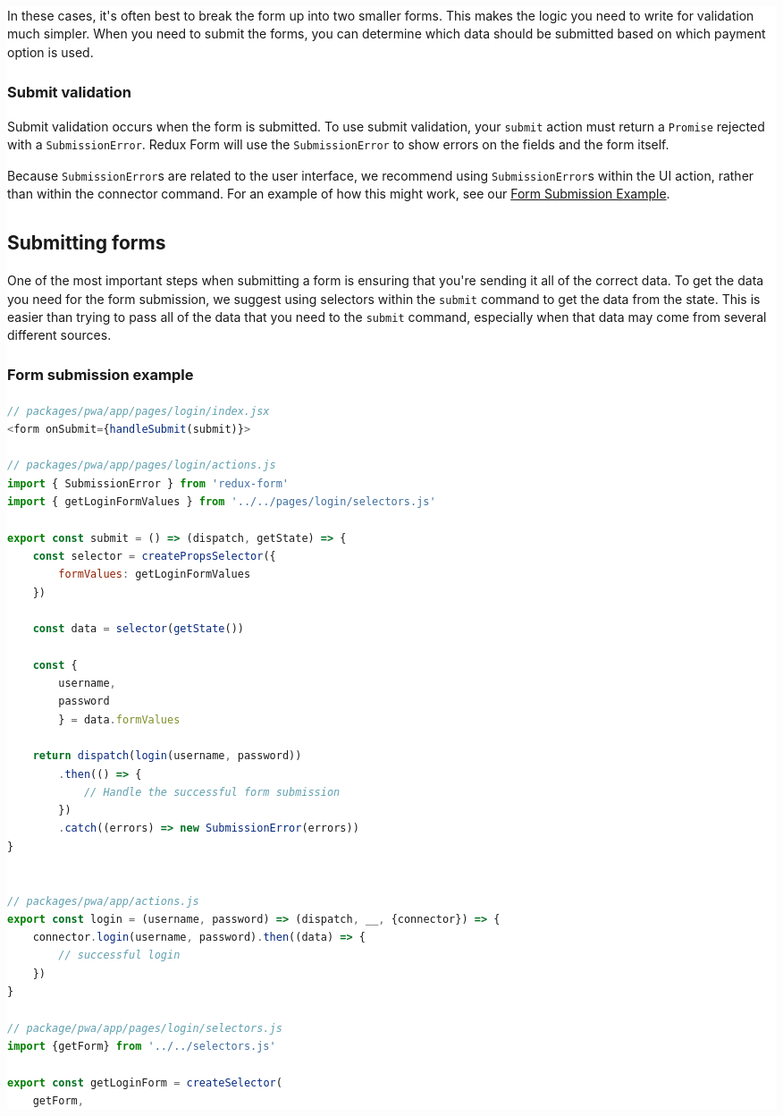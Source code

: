 In these cases, it's often best to break the form up into two smaller forms. This makes the logic you need to write for validation much simpler. When you need to submit the forms, you can determine which data should be submitted based on which payment option is used.

### Submit validation

Submit validation occurs when the form is submitted. To use submit validation, your `submit` action must return a `Promise` rejected with a `SubmissionError`. Redux Form will use the `SubmissionError` to show errors on the fields and the form itself.

Because `SubmissionError`s are related to the user interface, we recommend using `SubmissionError`s within the UI action, rather than within the connector command. For an example of how this might work, see our [Form Submission Example](#form-submission-example).

## Submitting forms

One of the most important steps when submitting a form is ensuring that you're sending it all of the correct data. To get the data you need for the form submission, we suggest using selectors within the `submit` command to get the data from the state. This is easier than trying to pass all of the data that you need to the `submit` command, especially when that data may come from several different sources.

### Form submission example

```js
// packages/pwa/app/pages/login/index.jsx
<form onSubmit={handleSubmit(submit)}>

// packages/pwa/app/pages/login/actions.js
import { SubmissionError } from 'redux-form'
import { getLoginFormValues } from '../../pages/login/selectors.js'

export const submit = () => (dispatch, getState) => {
    const selector = createPropsSelector({
        formValues: getLoginFormValues
    })

    const data = selector(getState())

    const {
        username,
        password
        } = data.formValues

    return dispatch(login(username, password))
        .then(() => {
            // Handle the successful form submission
        })
        .catch((errors) => new SubmissionError(errors))
}


// packages/pwa/app/actions.js
export const login = (username, password) => (dispatch, __, {connector}) => {
    connector.login(username, password).then((data) => {
        // successful login
    })
}

// package/pwa/app/pages/login/selectors.js
import {getForm} from '../../selectors.js'

export const getLoginForm = createSelector(
    getForm,
```